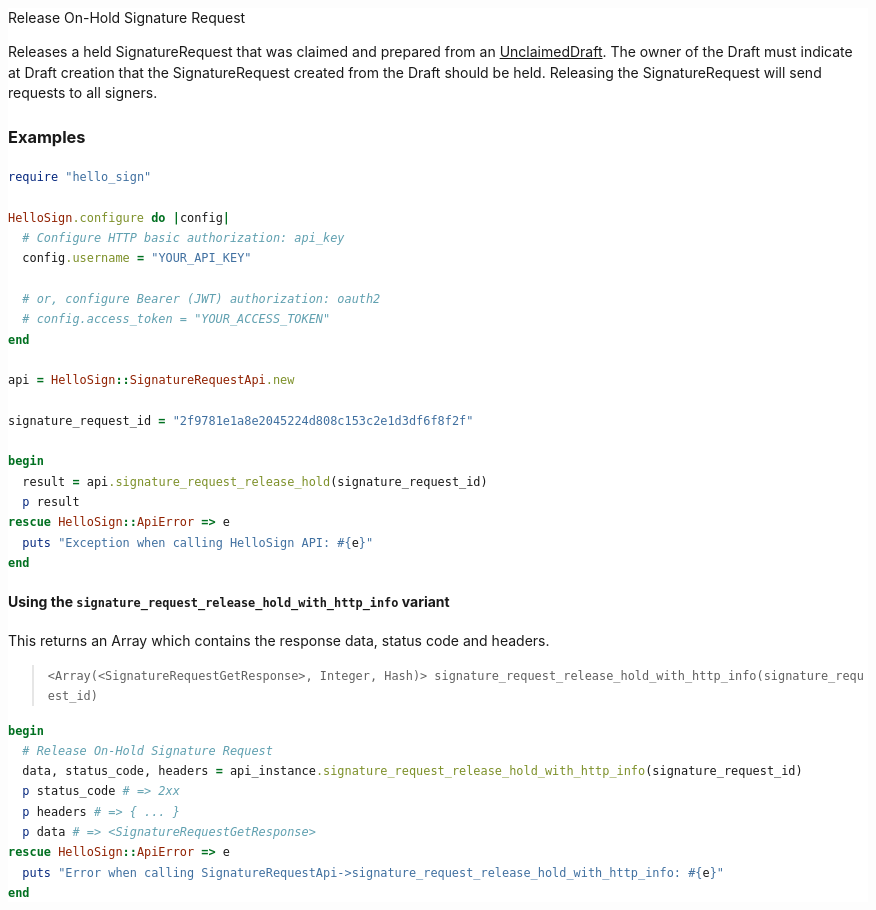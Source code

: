 Release On-Hold Signature Request

Releases a held SignatureRequest that was claimed and prepared from an [UnclaimedDraft](https://app.hellosign.com/api/reference#UnclaimedDraft). The owner of the Draft must indicate at Draft creation that the SignatureRequest created from the Draft should be held. Releasing the SignatureRequest will send requests to all signers.

### Examples

```ruby
require "hello_sign"

HelloSign.configure do |config|
  # Configure HTTP basic authorization: api_key
  config.username = "YOUR_API_KEY"

  # or, configure Bearer (JWT) authorization: oauth2
  # config.access_token = "YOUR_ACCESS_TOKEN"
end

api = HelloSign::SignatureRequestApi.new

signature_request_id = "2f9781e1a8e2045224d808c153c2e1d3df6f8f2f"

begin
  result = api.signature_request_release_hold(signature_request_id)
  p result
rescue HelloSign::ApiError => e
  puts "Exception when calling HelloSign API: #{e}"
end

```

#### Using the `signature_request_release_hold_with_http_info` variant

This returns an Array which contains the response data, status code and headers.

> `<Array(<SignatureRequestGetResponse>, Integer, Hash)> signature_request_release_hold_with_http_info(signature_request_id)`

```ruby
begin
  # Release On-Hold Signature Request
  data, status_code, headers = api_instance.signature_request_release_hold_with_http_info(signature_request_id)
  p status_code # => 2xx
  p headers # => { ... }
  p data # => <SignatureRequestGetResponse>
rescue HelloSign::ApiError => e
  puts "Error when calling SignatureRequestApi->signature_request_release_hold_with_http_info: #{e}"
end
```
